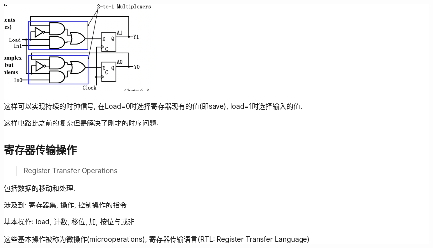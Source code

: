 <img src="./pic/image-20211221190051386.png" alt="image-20211221190051386" style="zoom:30%;" />

这样可以实现持续的时钟信号, 在Load=0时选择寄存器现有的值(即save), load=1时选择输入的值.

这样电路比之前的复杂但是解决了刚才的时序问题.

## 寄存器传输操作

>  Register Transfer Operations

包括数据的移动和处理.

涉及到: 寄存器集, 操作, 控制操作的指令.

基本操作: load, 计数, 移位, 加, 按位与或非

这些基本操作被称为微操作(microoperations), 寄存器传输语言(RTL: Register Transfer Language)

